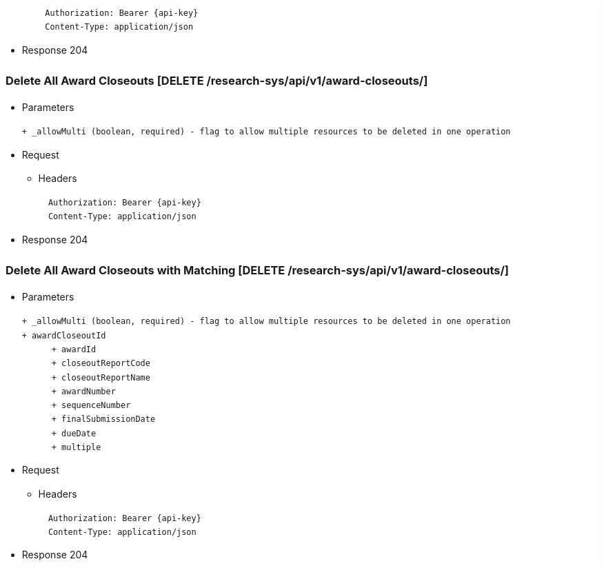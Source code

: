             Authorization: Bearer {api-key}
            Content-Type: application/json

+ Response 204

### Delete All Award Closeouts [DELETE /research-sys/api/v1/award-closeouts/]

+ Parameters

      + _allowMulti (boolean, required) - flag to allow multiple resources to be deleted in one operation

+ Request

    + Headers

            Authorization: Bearer {api-key}
            Content-Type: application/json

+ Response 204

### Delete All Award Closeouts with Matching [DELETE /research-sys/api/v1/award-closeouts/]

+ Parameters

      + _allowMulti (boolean, required) - flag to allow multiple resources to be deleted in one operation
      + awardCloseoutId
            + awardId
            + closeoutReportCode
            + closeoutReportName
            + awardNumber
            + sequenceNumber
            + finalSubmissionDate
            + dueDate
            + multiple

      
+ Request

    + Headers

            Authorization: Bearer {api-key}
            Content-Type: application/json

+ Response 204

